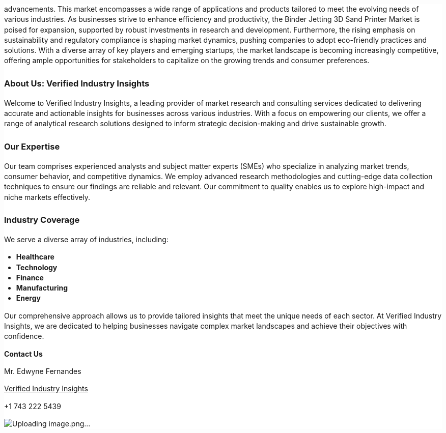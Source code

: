 advancements. This market encompasses a wide range of applications and products tailored to meet the evolving needs of various industries. As businesses strive to enhance efficiency and productivity, the Binder Jetting 3D Sand Printer Market is poised for expansion, supported by robust investments in research and development. Furthermore, the rising emphasis on sustainability and regulatory compliance is shaping market dynamics, pushing companies to adopt eco-friendly practices and solutions. With a diverse array of key players and emerging startups, the market landscape is becoming increasingly competitive, offering ample opportunities for stakeholders to capitalize on the growing trends and consumer preferences.</p><h3>About Us: Verified Industry Insights</h3><p>Welcome to Verified Industry Insights, a leading provider of market research and consulting services dedicated to delivering accurate and actionable insights for businesses across various industries. With a focus on empowering our clients, we offer a range of analytical research solutions designed to inform strategic decision-making and drive sustainable growth.</p><h3>Our Expertise</h3><p>Our team comprises experienced analysts and subject matter experts (SMEs) who specialize in analyzing market trends, consumer behavior, and competitive dynamics. We employ advanced research methodologies and cutting-edge data collection techniques to ensure our findings are reliable and relevant. Our commitment to quality enables us to explore high-impact and niche markets effectively.</p><h3>Industry Coverage</h3><p>We serve a diverse array of industries, including:</p><ul><li><strong>Healthcare</strong></li><li><strong>Technology</strong></li><li><strong>Finance</strong></li><li><strong>Manufacturing</strong></li><li><strong>Energy</strong></li></ul><p>Our comprehensive approach allows us to provide tailored insights that meet the unique needs of each sector. At Verified Industry Insights, we are dedicated to helping businesses navigate complex market landscapes and achieve their objectives with confidence.</p><p><strong>Contact Us</strong></p><p>Mr. Edwyne Fernandes</p><p><a href="https://www.verifiedindustryinsights.com/">Verified Industry Insights</a></p><p>+1 743 222 5439</p>
![Uploading image.png…]()
